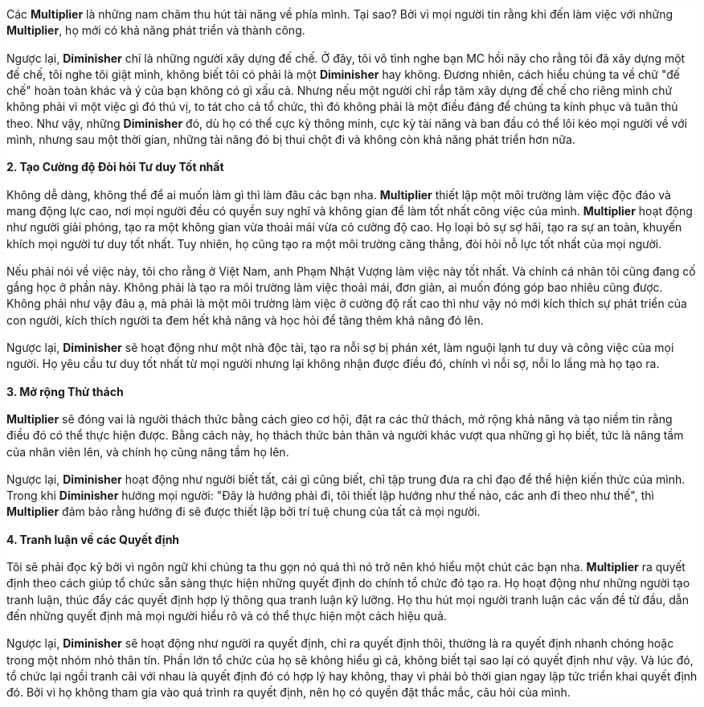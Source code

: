 Các **Multiplier** là những nam châm thu hút tài năng về phía mình. Tại sao? Bởi vì mọi người tin rằng khi đến làm việc với những **Multiplier**, họ mới có khả năng phát triển và thành công.

Ngược lại, **Diminisher** chỉ là những người xây dựng đế chế. Ở đây, tôi vô tình nghe bạn MC hồi nãy cho rằng tôi đã xây dựng một đế chế, tôi nghe tôi giật mình, không biết tôi có phải là một **Diminisher** hay không. Đương nhiên, cách hiểu chúng ta về chữ "đế chế" hoàn toàn khác và ý của bạn không có gì xấu cả. Nhưng nếu một người chỉ rắp tâm xây dựng đế chế cho riêng mình chứ không phải vì một việc gì đó thú vị, to tát cho cả tổ chức, thì đó không phải là một điều đáng để chúng ta kính phục và tuân thủ theo. Như vậy, những **Diminisher** đó, dù họ có thể cực kỳ thông minh, cực kỳ tài năng và ban đầu có thể lôi kéo mọi người về với mình, nhưng sau một thời gian, những tài năng đó bị thui chột đi và không còn khả năng phát triển hơn nữa.

**2. Tạo Cường độ Đòi hỏi Tư duy Tốt nhất**

Không dễ dàng, không thể để ai muốn làm gì thì làm đâu các bạn nha. **Multiplier** thiết lập một môi trường làm việc độc đáo và mang động lực cao, nơi mọi người đều có quyền suy nghĩ và không gian để làm tốt nhất công việc của mình. **Multiplier** hoạt động như người giải phóng, tạo ra một không gian vừa thoải mái vừa có cường độ cao. Họ loại bỏ sự sợ hãi, tạo ra sự an toàn, khuyến khích mọi người tư duy tốt nhất. Tuy nhiên, họ cũng tạo ra một môi trường căng thẳng, đòi hỏi nỗ lực tốt nhất của mọi người.

Nếu phải nói về việc này, tôi cho rằng ở Việt Nam, anh Phạm Nhật Vượng làm việc này tốt nhất. Và chính cá nhân tôi cũng đang cố gắng học ở phần này. Không phải là tạo ra môi trường làm việc thoải mái, đơn giản, ai muốn đóng góp bao nhiêu cũng được. Không phải như vậy đâu ạ, mà phải là một môi trường làm việc ở cường độ rất cao thì như vậy nó mới kích thích sự phát triển của con người, kích thích người ta đem hết khả năng và học hỏi để tăng thêm khả năng đó lên.

Ngược lại, **Diminisher** sẽ hoạt động như một nhà độc tài, tạo ra nỗi sợ bị phán xét, làm nguội lạnh tư duy và công việc của mọi người. Họ yêu cầu tư duy tốt nhất từ mọi người nhưng lại không nhận được điều đó, chính vì nỗi sợ, nỗi lo lắng mà họ tạo ra.

**3. Mở rộng Thử thách**

**Multiplier** sẽ đóng vai là người thách thức bằng cách gieo cơ hội, đặt ra các thử thách, mở rộng khả năng và tạo niềm tin rằng điều đó có thể thực hiện được. Bằng cách này, họ thách thức bản thân và người khác vượt qua những gì họ biết, tức là nâng tầm của nhân viên lên, và chính họ cũng nâng tầm họ lên.

Ngược lại, **Diminisher** hoạt động như người biết tất, cái gì cũng biết, chỉ tập trung đưa ra chỉ đạo để thể hiện kiến thức của mình. Trong khi **Diminisher** hướng mọi người: "Đây là hướng phải đi, tôi thiết lập hướng như thế nào, các anh đi theo như thế", thì **Multiplier** đảm bảo rằng hướng đi sẽ được thiết lập bởi trí tuệ chung của tất cả mọi người.

**4. Tranh luận về các Quyết định**

Tôi sẽ phải đọc kỹ bởi vì ngôn ngữ khi chúng ta thu gọn nó quá thì nó trở nên khó hiểu một chút các bạn nha. **Multiplier** ra quyết định theo cách giúp tổ chức sẵn sàng thực hiện những quyết định do chính tổ chức đó tạo ra. Họ hoạt động như những người tạo tranh luận, thúc đẩy các quyết định hợp lý thông qua tranh luận kỹ lưỡng. Họ thu hút mọi người tranh luận các vấn đề từ đầu, dẫn đến những quyết định mà mọi người hiểu rõ và có thể thực hiện một cách hiệu quả.

Ngược lại, **Diminisher** sẽ hoạt động như người ra quyết định, chỉ ra quyết định thôi, thường là ra quyết định nhanh chóng hoặc trong một nhóm nhỏ thân tín. Phần lớn tổ chức của họ sẽ không hiểu gì cả, không biết tại sao lại có quyết định như vậy. Và lúc đó, tổ chức lại ngồi tranh cãi với nhau là quyết định đó có hợp lý hay không, thay vì phải bỏ thời gian ngay lập tức triển khai quyết định đó. Bởi vì họ không tham gia vào quá trình ra quyết định, nên họ có quyền đặt thắc mắc, câu hỏi của mình.
